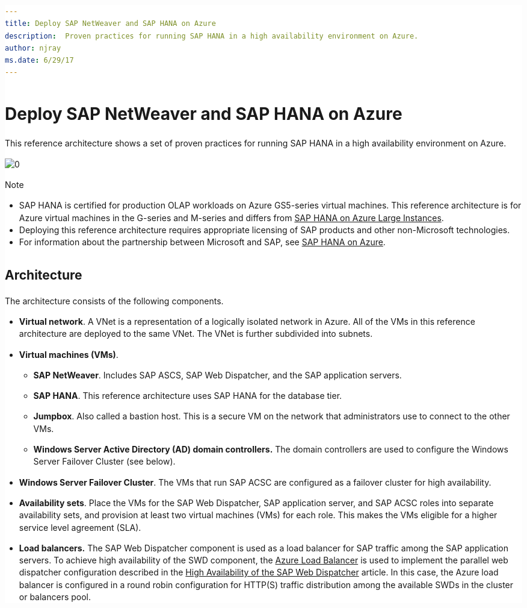 ```yaml
---
title: Deploy SAP NetWeaver and SAP HANA on Azure
description:  Proven practices for running SAP HANA in a high availability environment on Azure.
author: njray
ms.date: 6/29/17
---
```


# Deploy SAP NetWeaver and SAP HANA on Azure

This reference architecture shows a set of proven practices for running SAP HANA in a high availability environment on Azure. 

![0][0]

> [!NOTE]
> - SAP HANA is certified for production OLAP workloads on Azure GS5-series virtual machines. This reference architecture is for Azure virtual machines in the G-series and M-series and differs from [SAP HANA on Azure Large Instances][azure-large-instances].
> - Deploying this reference architecture requires appropriate licensing of SAP products and other non-Microsoft technologies.
> - For information about the partnership between Microsoft and SAP, see [SAP HANA on Azure][sap-hana-on-azure]. 
>

## Architecture

The architecture consists of the following components.

- **Virtual network**. A VNet is a representation of a logically isolated network in Azure. All of the VMs in this reference architecture are deployed to the same VNet. The VNet is further subdivided into subnets. 

- **Virtual machines (VMs)**.  

    - **SAP NetWeaver**. Includes SAP ASCS, SAP Web Dispatcher, and the SAP application servers. 
    
    - **SAP HANA**. This reference architecture uses SAP HANA for the database tier.
   
    - **Jumpbox**. Also called a bastion host. This is a secure VM on the network that administrators use to connect to the other VMs. 
     
    - **Windows Server Active Directory (AD) domain controllers.** The domain controllers are used to configure the Windows Server Failover Cluster (see below).
 
- **Windows Server Failover Cluster**. The VMs that run SAP ACSC are configured as a failover cluster for high availability. 
    
- **Availability sets**. Place the VMs for the SAP Web Dispatcher, SAP application server, and SAP ACSC roles into separate availability sets, and provision at least two virtual machines (VMs) for each role. This makes the VMs eligible for a higher service level agreement (SLA).
    
- **Load balancers.** The SAP Web Dispatcher component is used as a load balancer  for SAP traffic among the SAP application servers. To achieve high availability of the SWD component, the [Azure Load Balancer][azure-lb] is used to implement the parallel web dispatcher configuration described in the [High Availability of the SAP Web Dispatcher][sap-dispatcher-ha] article.  In this case, the Azure load balancer is configured in a round robin configuration for HTTP(S) traffic distribution among the available SWDs in the cluster or balancers pool. 


[azure-cli]: https://docs.microsoft.com/en-us/cli/azure/install-azure-cli
[azure-forum]: https://azure.microsoft.com/en-us/support/forums/
[azure-large-instances]: /azure/virtual-machines/workloads/sap/hana-overview-architecture
[azure-lb]: /azure/load-balancer/load-balancer-overview
[azure-storage]: /azure/storage/storage-standard-storage
[azure-trust-center]: https://azure.microsoft.com/en-us/support/trust-center/
[backup-faq]: /azure/backup/backup-azure-backup-faq
[clustering]: https://blogs.msdn.microsoft.com/saponsqlserver/2015/05/20/clustering-sap-ascs-instance-using-windows-server-failover-cluster-on-microsoft-azure-with-sios-datakeeper-and-azure-internal-load-balancer/
[cool-blob-storage]: /azure/storage/storage-blob-storage-tiers
[disk-encryption]: /azure/security/azure-security-disk-encryption
[expressroute]: /azure/architecture/reference-architectures/hybrid-networking/expressroute
[filter-network]: https://azure.microsoft.com/en-us/blog/multiple-vm-nics-and-network-virtual-appliances-in-azure/
[github]: https://github.com/mspnp/reference-architectures/tree/master/sap/sap-hana
[hana-backup]: /azure/virtual-machines/workloads/sap/sap-hana-backup-guide
[hana-guide]: https://help.sap.com/viewer/2c1988d620e04368aa4103bf26f17727/2.0.01/en-US/7eb0167eb35e4e2885415205b8383584.html
[ilb]: /azure/load-balancer/load-balancer-internal-overview
[logon-groups]: https://wiki.scn.sap.com/wiki/display/SI/ABAP+Logon+Group+based+Load+Balancing
[managed-disks]: /azure/storage/storage-managed-disks-overview
[monitoring]: /azure/architecture/best-practices/monitoring
[multiple-vm-nics]: /azure/virtual-machines/windows/multiple-nics
[netweaver-on-azure]: /azure/virtual-machines/workloads/sap/planning-guide
[nsg]: /azure/virtual-network/virtual-networks-n
[planning]: /azure/vpn-gateway/vpn-gateway-plan-design
[protecting-sap]: https://blogs.msdn.microsoft.com/saponsqlserver/2016/05/06/protecting-sap-systems-running-on-vmware-with-azure-site-recovery/
[ref-arch]: /azure/architecture/reference-architectures/
[running-SAP]: https://blogs.msdn.microsoft.com/saponsqlserver/2016/06/07/sap-on-sql-general-update-for-customers-partners-june-2016/
[running-sap-blog]: https://blogs.msdn.microsoft.com/saponsqlserver/2017/05/04/sap-on-azure-general-update-for-customers-partners-april-2017/
[sap-1943937]: https://launchpad.support.sap.com/#/notes/1943937
[sap-1928533]: https://launchpad.support.sap.com/#/notes/1928533
[sap-community]: https://www.sap.com/community.html
[sap-dispatcher]: https://help.sap.com/doc/saphelp_nw73ehp1/7.31.19/en-US/48/8fe37933114e6fe10000000a421937/frameset.htm
[sap-dispatcher-ha]: https://help.sap.com/doc/saphelp_nw73ehp1/7.31.19/en-US/48/9a9a6b48c673e8e10000000a42189b/frameset.htm
[sap-dispatcher-install]: https://wiki.scn.sap.com/wiki/display/SI/Web+Dispatcher+Installation
[sap-guide]: https://service.sap.com/instguides
[sap-ha]: https://support.sap.com/content/dam/SAAP/SAP_Activate/AGS_70.pdf
[sap-hana-on-azure]: https://azure.microsoft.com/en-us/services/virtual-machines/sap-hana/
[sap-netweaver-dr]: http://download.microsoft.com/download/9/5/6/956FEDC3-702D-4EFB-A7D3-2DB7505566B6/SAP%20NetWeaver%20-%20Building%20an%20Azure%20based%20Disaster%20Recovery%20Solution%20V1_5%20.docx
[sap-security]: https://archive.sap.com/documents/docs/DOC-62943
[sla]: https://azure.microsoft.com/support/legal/sla/virtual-machines
[stack-overflow]: http://stackoverflow.com/tags/sap/info
[swd]: https://help.sap.com/doc/saphelp_nw70ehp2/7.02.16/en-us/48/8fe37933114e6fe10000000a421937/frameset.htm
[template-bb]: https://github.com/mspnp/template-building-blocks/wiki
[white-papers]: https://azure.microsoft.com/en-us/blog/azure-compliance-white-paper-o-rama/
[0]: ./images/sap-hana.png "SAP HANA architecture using Microsoft Azure"